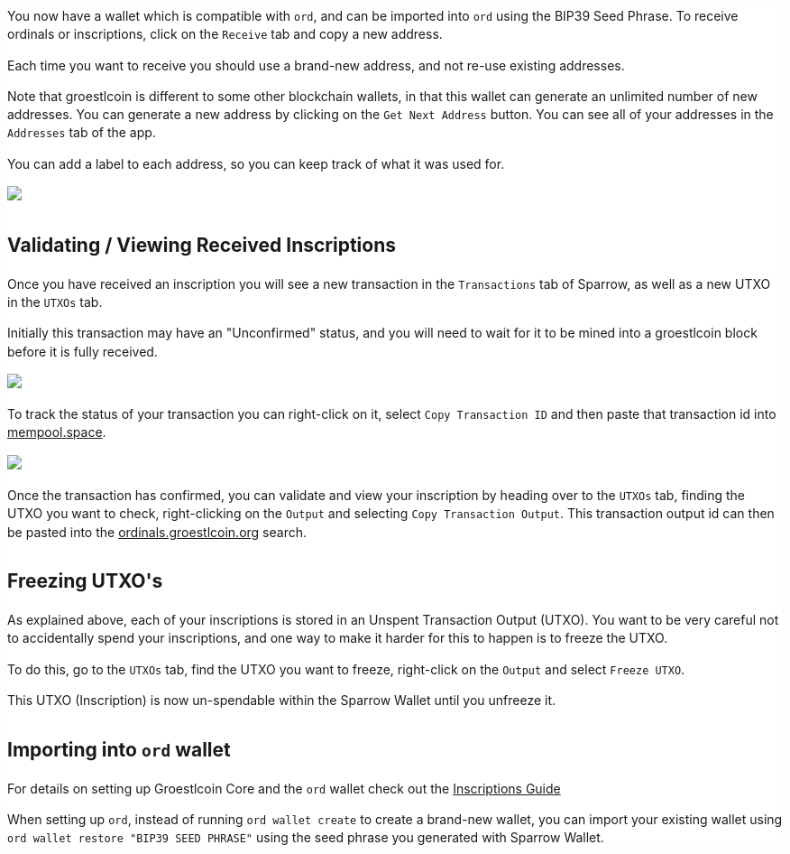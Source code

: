 You now have a wallet which is compatible with `ord`, and can be imported into `ord` using the BIP39 Seed Phrase. To receive ordinals or inscriptions, click on the `Receive` tab and copy a new address.

Each time you want to receive you should use a brand-new address, and not re-use existing addresses.

Note that groestlcoin is different to some other blockchain wallets, in that this wallet can generate an unlimited number of new addresses. You can generate a new address by clicking on the `Get Next Address` button. You can see all of your addresses in the `Addresses` tab of the app.

You can add a label to each address, so you can keep track of what it was used for.

![](images/wallet_setup_08.png)

## Validating / Viewing Received Inscriptions

Once you have received an inscription you will see a new transaction in the `Transactions` tab of Sparrow, as well as a new UTXO in the `UTXOs` tab.

Initially this transaction may have an "Unconfirmed" status, and you will need to wait for it to be mined into a groestlcoin block before it is fully received.

![](images/validating_viewing_01.png)

To track the status of your transaction you can right-click on it,  select `Copy Transaction ID` and then paste that transaction id into [mempool.space](https://mempool.space).

![](images/validating_viewing_02.png)

Once the transaction has confirmed, you can validate and view your inscription by heading over to the `UTXOs` tab, finding the UTXO you want to check, right-clicking on the `Output` and selecting `Copy Transaction Output`. This transaction output id can then be pasted into the [ordinals.groestlcoin.org](https://ordinals.groestlcoin.org) search.


## Freezing UTXO's
As explained above, each of your inscriptions is stored in an Unspent Transaction Output (UTXO). You want to be very careful not to accidentally spend your inscriptions, and one way to make it harder for this to happen is to freeze the UTXO.

To do this, go to the `UTXOs` tab, find the UTXO you want to freeze, right-click on the `Output` and select `Freeze UTXO`.

This UTXO (Inscription) is now un-spendable within the Sparrow Wallet until you unfreeze it.

## Importing into `ord` wallet

For details on setting up Groestlcoin Core and the `ord` wallet check out the [Inscriptions Guide](../inscriptions.md)

When setting up `ord`, instead of running `ord wallet create` to create a brand-new wallet, you can import your existing wallet using `ord wallet restore "BIP39 SEED PHRASE"` using the seed phrase you generated with Sparrow Wallet.
